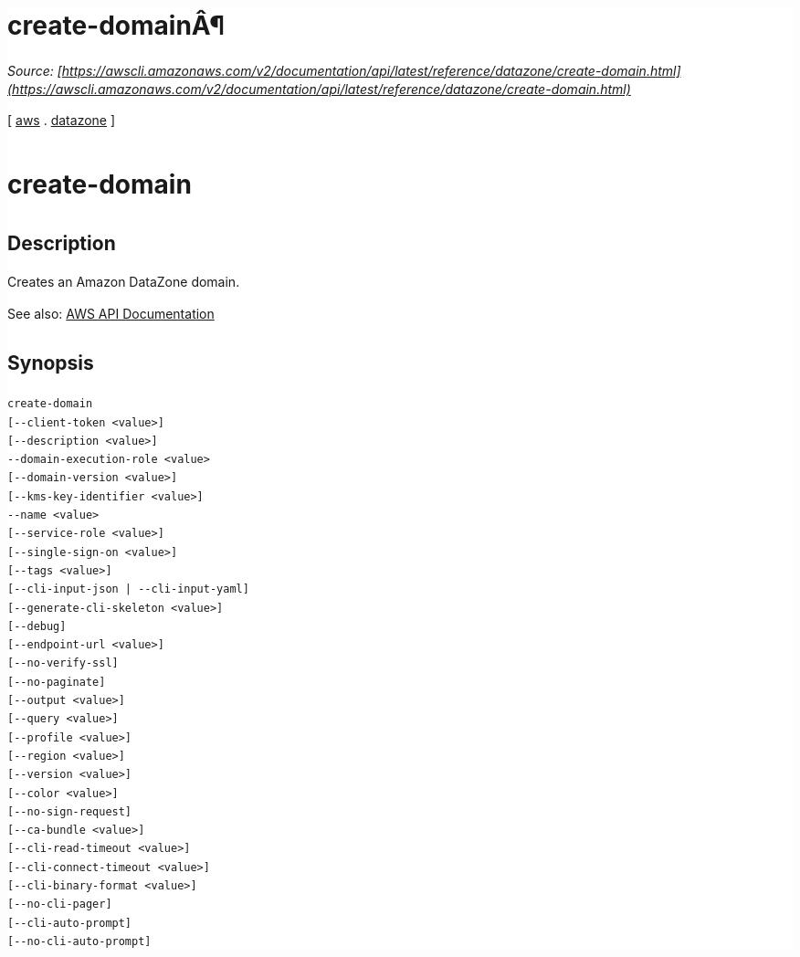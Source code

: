 # create-domainÂ¶

*Source: [https://awscli.amazonaws.com/v2/documentation/api/latest/reference/datazone/create-domain.html](https://awscli.amazonaws.com/v2/documentation/api/latest/reference/datazone/create-domain.html)*

[ [aws](https://awscli.amazonaws.com/v2/documentation/api/latest/reference/index.html#cli-aws) . [datazone](https://awscli.amazonaws.com/v2/documentation/api/latest/reference/datazone/index.html#cli-aws-datazone) ]

# create-domain

## Description

Creates an Amazon DataZone domain.

See also: [AWS API Documentation](https://docs.aws.amazon.com/goto/WebAPI/datazone-2018-05-10/CreateDomain)

## Synopsis

```
create-domain
[--client-token <value>]
[--description <value>]
--domain-execution-role <value>
[--domain-version <value>]
[--kms-key-identifier <value>]
--name <value>
[--service-role <value>]
[--single-sign-on <value>]
[--tags <value>]
[--cli-input-json | --cli-input-yaml]
[--generate-cli-skeleton <value>]
[--debug]
[--endpoint-url <value>]
[--no-verify-ssl]
[--no-paginate]
[--output <value>]
[--query <value>]
[--profile <value>]
[--region <value>]
[--version <value>]
[--color <value>]
[--no-sign-request]
[--ca-bundle <value>]
[--cli-read-timeout <value>]
[--cli-connect-timeout <value>]
[--cli-binary-format <value>]
[--no-cli-pager]
[--cli-auto-prompt]
[--no-cli-auto-prompt]
```
